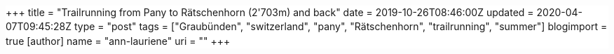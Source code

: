 +++
title = "Trailrunning from Pany to Rätschenhorn (2'703m) and back"
date = 2019-10-26T08:46:00Z
updated = 2020-04-07T09:45:28Z
type = "post"
tags = ["Graubünden", "switzerland", "pany", "Rätschenhorn", "trailrunning", "summer"]
blogimport = true 
[author]
	name = "ann-lauriene"
	uri = ""
+++
